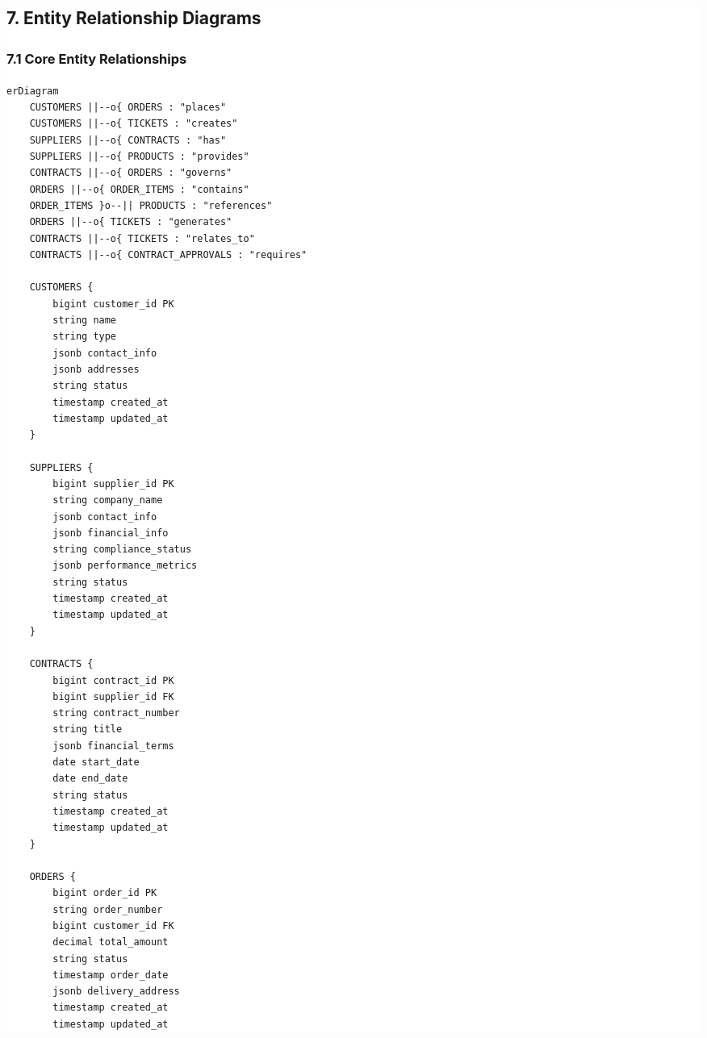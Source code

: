 ## 7. Entity Relationship Diagrams

### 7.1 Core Entity Relationships

```mermaid
erDiagram
    CUSTOMERS ||--o{ ORDERS : "places"
    CUSTOMERS ||--o{ TICKETS : "creates"
    SUPPLIERS ||--o{ CONTRACTS : "has"
    SUPPLIERS ||--o{ PRODUCTS : "provides"
    CONTRACTS ||--o{ ORDERS : "governs"
    ORDERS ||--o{ ORDER_ITEMS : "contains"
    ORDER_ITEMS }o--|| PRODUCTS : "references"
    ORDERS ||--o{ TICKETS : "generates"
    CONTRACTS ||--o{ TICKETS : "relates_to"
    CONTRACTS ||--o{ CONTRACT_APPROVALS : "requires"
    
    CUSTOMERS {
        bigint customer_id PK
        string name
        string type
        jsonb contact_info
        jsonb addresses
        string status
        timestamp created_at
        timestamp updated_at
    }
    
    SUPPLIERS {
        bigint supplier_id PK  
        string company_name
        jsonb contact_info
        jsonb financial_info
        string compliance_status
        jsonb performance_metrics
        string status
        timestamp created_at
        timestamp updated_at
    }
    
    CONTRACTS {
        bigint contract_id PK
        bigint supplier_id FK
        string contract_number
        string title
        jsonb financial_terms
        date start_date
        date end_date
        string status
        timestamp created_at
        timestamp updated_at
    }
    
    ORDERS {
        bigint order_id PK
        string order_number
        bigint customer_id FK
        decimal total_amount
        string status
        timestamp order_date
        jsonb delivery_address
        timestamp created_at
        timestamp updated_at
```